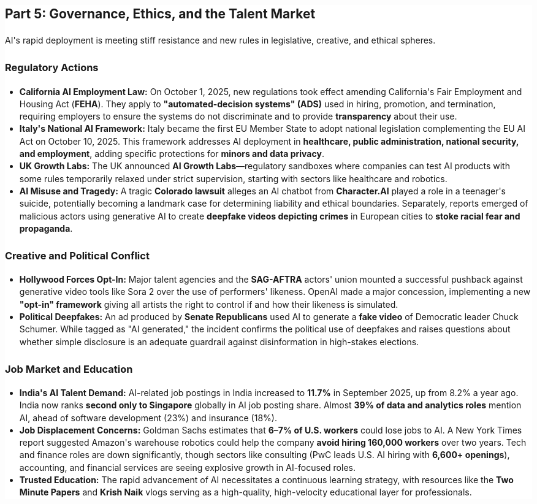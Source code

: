 
## **Part 5: Governance, Ethics, and the Talent Market**

AI's rapid deployment is meeting stiff resistance and new rules in legislative, creative, and ethical spheres.

### **Regulatory Actions**

* **California AI Employment Law:** On October 1, 2025, new regulations took effect amending California's Fair Employment and Housing Act (**FEHA**). They apply to **"automated-decision systems" (ADS)** used in hiring, promotion, and termination, requiring employers to ensure the systems do not discriminate and to provide **transparency** about their use.
* **Italy's National AI Framework:** Italy became the first EU Member State to adopt national legislation complementing the EU AI Act on October 10, 2025. This framework addresses AI deployment in **healthcare, public administration, national security, and employment**, adding specific protections for **minors and data privacy**.
* **UK Growth Labs:** The UK announced **AI Growth Labs**—regulatory sandboxes where companies can test AI products with some rules temporarily relaxed under strict supervision, starting with sectors like healthcare and robotics.
* **AI Misuse and Tragedy:** A tragic **Colorado lawsuit** alleges an AI chatbot from **Character.AI** played a role in a teenager's suicide, potentially becoming a landmark case for determining liability and ethical boundaries. Separately, reports emerged of malicious actors using generative AI to create **deepfake videos depicting crimes** in European cities to **stoke racial fear and propaganda**.

### **Creative and Political Conflict**

* **Hollywood Forces Opt-In:** Major talent agencies and the **SAG-AFTRA** actors' union mounted a successful pushback against generative video tools like Sora 2 over the use of performers' likeness. OpenAI made a major concession, implementing a new **"opt-in" framework** giving all artists the right to control if and how their likeness is simulated.
* **Political Deepfakes:** An ad produced by **Senate Republicans** used AI to generate a **fake video** of Democratic leader Chuck Schumer. While tagged as "AI generated," the incident confirms the political use of deepfakes and raises questions about whether simple disclosure is an adequate guardrail against disinformation in high-stakes elections.

### **Job Market and Education**

* **India's AI Talent Demand:** AI-related job postings in India increased to **11.7%** in September 2025, up from 8.2% a year ago. India now ranks **second only to Singapore** globally in AI job posting share. Almost **39% of data and analytics roles** mention AI, ahead of software development (23%) and insurance (18%).
* **Job Displacement Concerns:** Goldman Sachs estimates that **6–7% of U.S. workers** could lose jobs to AI. A New York Times report suggested Amazon's warehouse robotics could help the company **avoid hiring 160,000 workers** over two years. Tech and finance roles are down significantly, though sectors like consulting (PwC leads U.S. AI hiring with **6,600+ openings**), accounting, and financial services are seeing explosive growth in AI-focused roles.
* **Trusted Education:** The rapid advancement of AI necessitates a continuous learning strategy, with resources like the **Two Minute Papers** and **Krish Naik** vlogs serving as a high-quality, high-velocity educational layer for professionals.
